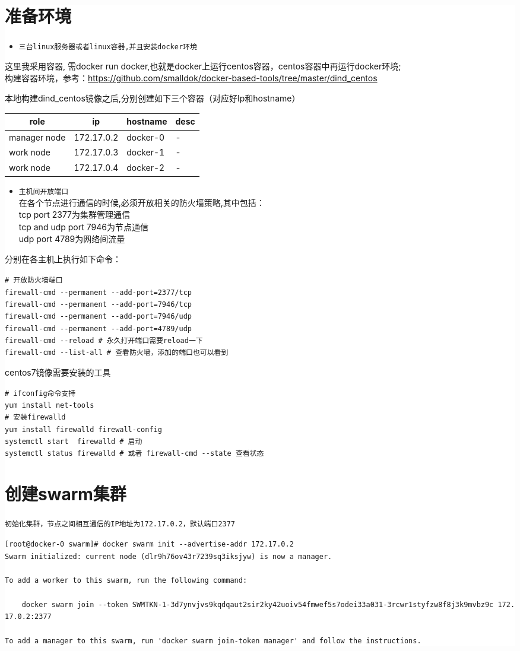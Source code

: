 # 准备环境
* `三台linux服务器或者linux容器,并且安装docker环境`

这里我采用容器, 需docker run docker,也就是docker上运行centos容器，centos容器中再运行docker环境;  
构建容器环境，参考：https://github.com/smalldok/docker-based-tools/tree/master/dind_centos

本地构建dind_centos镜像之后,分别创建如下三个容器（对应好Ip和hostname）

| role | ip | hostname | desc |
|--------|--------|--------|--------|
| manager node | 172.17.0.2 | docker-0 |-|
| work node | 172.17.0.3 | docker-1 |-|
| work node | 172.17.0.4 | docker-2 |-|

* `主机间开放端口`  
在各个节点进行通信的时候,必须开放相关的防火墙策略,其中包括：  
tcp port 2377为集群管理通信  
tcp and udp port 7946为节点通信  
udp port 4789为网络间流量  

分别在各主机上执行如下命令：

```shell
# 开放防火墙端口
firewall-cmd --permanent --add-port=2377/tcp
firewall-cmd --permanent --add-port=7946/tcp
firewall-cmd --permanent --add-port=7946/udp
firewall-cmd --permanent --add-port=4789/udp
firewall-cmd --reload # 永久打开端口需要reload一下
firewall-cmd --list-all # 查看防火墙，添加的端口也可以看到
```

centos7镜像需要安装的工具

```shell
# ifconfig命令支持
yum install net-tools
# 安装firewalld
yum install firewalld firewall-config
systemctl start  firewalld # 启动
systemctl status firewalld # 或者 firewall-cmd --state 查看状态
```

# 创建swarm集群
`初始化集群，节点之间相互通信的IP地址为172.17.0.2，默认端口2377`

```shell
[root@docker-0 swarm]# docker swarm init --advertise-addr 172.17.0.2
Swarm initialized: current node (dlr9h76ov43r7239sq3iksjyw) is now a manager.

To add a worker to this swarm, run the following command:

    docker swarm join --token SWMTKN-1-3d7ynvjvs9kqdqaut2sir2ky42uoiv54fmwef5s7odei33a031-3rcwr1styfzw8f8j3k9mvbz9c 172.17.0.2:2377

To add a manager to this swarm, run 'docker swarm join-token manager' and follow the instructions.
```
